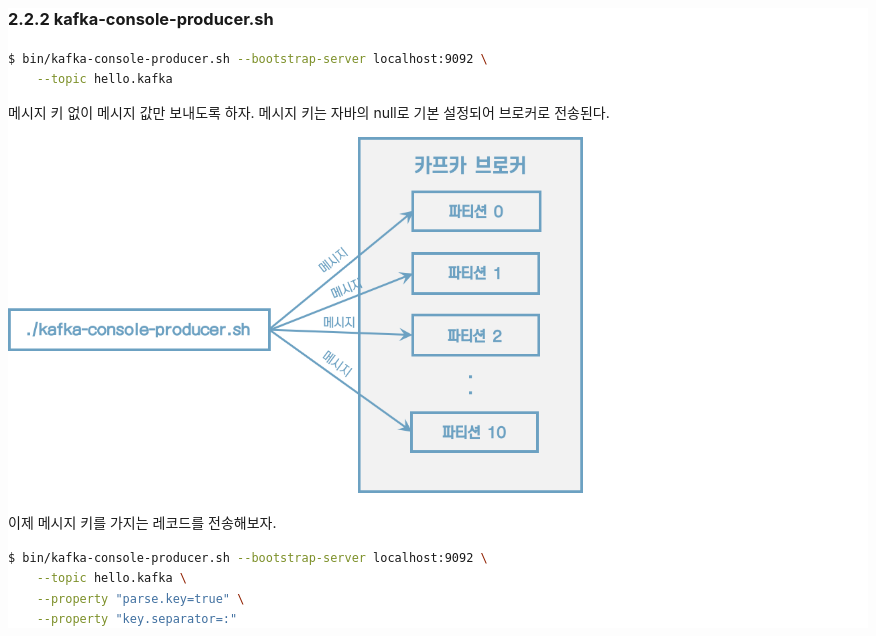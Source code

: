 

### 2.2.2 kafka-console-producer.sh

```sh
$ bin/kafka-console-producer.sh --bootstrap-server localhost:9092 \
	--topic hello.kafka
```

메시지 키 없이 메시지 값만 보내도록 하자. 메시지 키는 자바의 null로 기본 설정되어 브로커로 전송된다.



<img src="images/image-20210512214502584.png" alt="image-20210512214502584" style="zoom:67%;" />





이제 메시지 키를 가지는 레코드를 전송해보자.

```sh
$ bin/kafka-console-producer.sh --bootstrap-server localhost:9092 \
	--topic hello.kafka \
	--property "parse.key=true" \
	--property "key.separator=:"
```


